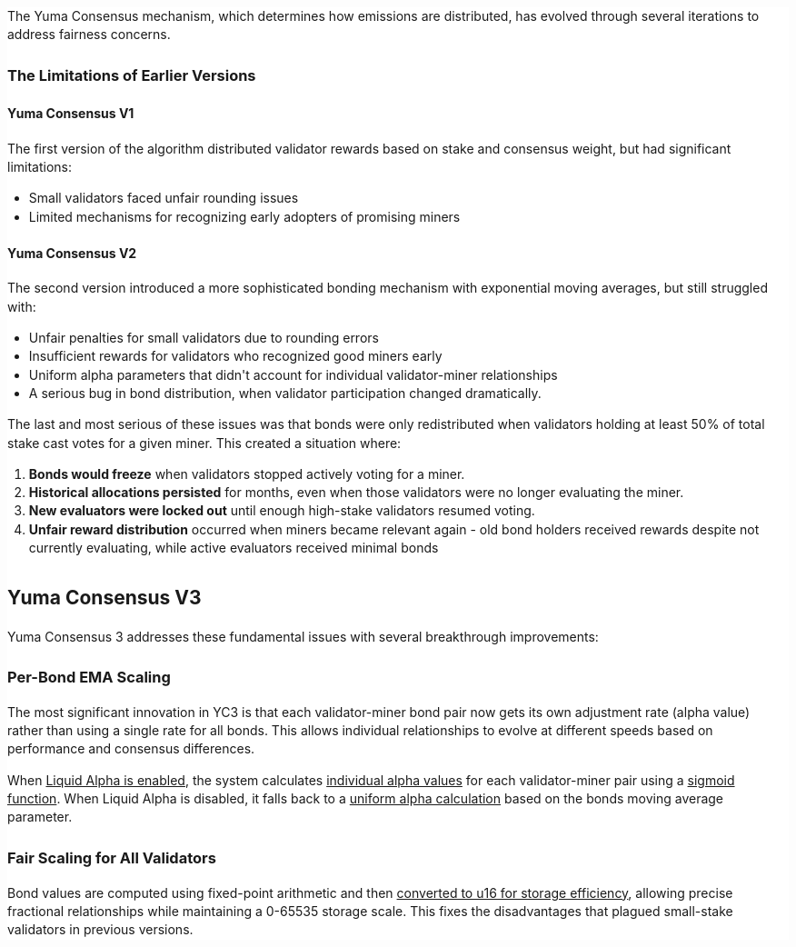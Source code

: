 The Yuma Consensus mechanism, which determines how emissions are distributed, has evolved through several iterations to address fairness concerns.

### The Limitations of Earlier Versions

#### Yuma Consensus V1

The first version of the algorithm distributed validator rewards based on stake and consensus weight, but had significant limitations:

- Small validators faced unfair rounding issues
- Limited mechanisms for recognizing early adopters of promising miners

#### Yuma Consensus V2

The second version introduced a more sophisticated bonding mechanism with exponential moving averages, but still struggled with:

- Unfair penalties for small validators due to rounding errors
- Insufficient rewards for validators who recognized good miners early
- Uniform alpha parameters that didn't account for individual validator-miner relationships
- A serious bug in bond distribution, when validator participation changed dramatically.

The last and most serious of these issues was that bonds were only redistributed when validators holding at least 50% of total stake cast votes for a given miner. This created a situation where:

1. **Bonds would freeze** when validators stopped actively voting for a miner.
2. **Historical allocations persisted** for months, even when those validators were no longer evaluating the miner.
3. **New evaluators were locked out** until enough high-stake validators resumed voting.
4. **Unfair reward distribution** occurred when miners became relevant again - old bond holders received rewards despite not currently evaluating, while active evaluators received minimal bonds

## Yuma Consensus V3

Yuma Consensus 3 addresses these fundamental issues with several breakthrough improvements:

### Per-Bond EMA Scaling

The most significant innovation in YC3 is that each validator-miner bond pair now gets its own adjustment rate (alpha value) rather than using a single rate for all bonds. This allows individual relationships to evolve at different speeds based on performance and consensus differences.

When [Liquid Alpha is enabled](https://github.com/opentensor/subtensor/blob/main/pallets/subtensor/src/epoch/run_epoch.rs#L633-L640), the system calculates [individual alpha values](https://github.com/opentensor/subtensor/blob/main/pallets/subtensor/src/epoch/run_epoch.rs#L1166-L1206) for each validator-miner pair using a [sigmoid function](https://github.com/opentensor/subtensor/blob/main/pallets/subtensor/src/epoch/run_epoch.rs#L1274-L1302). When Liquid Alpha is disabled, it falls back to a [uniform alpha calculation](https://github.com/opentensor/subtensor/blob/main/pallets/subtensor/src/epoch/run_epoch.rs#L1304-L1312) based on the bonds moving average parameter.

### Fair Scaling for All Validators

Bond values are computed using fixed-point arithmetic and then [converted to u16 for storage efficiency](https://github.com/opentensor/subtensor/blob/main/pallets/subtensor/src/epoch/run_epoch.rs#L859-L861), allowing precise fractional relationships while maintaining a 0-65535 storage scale. This fixes the disadvantages that plagued small-stake validators in previous versions.
